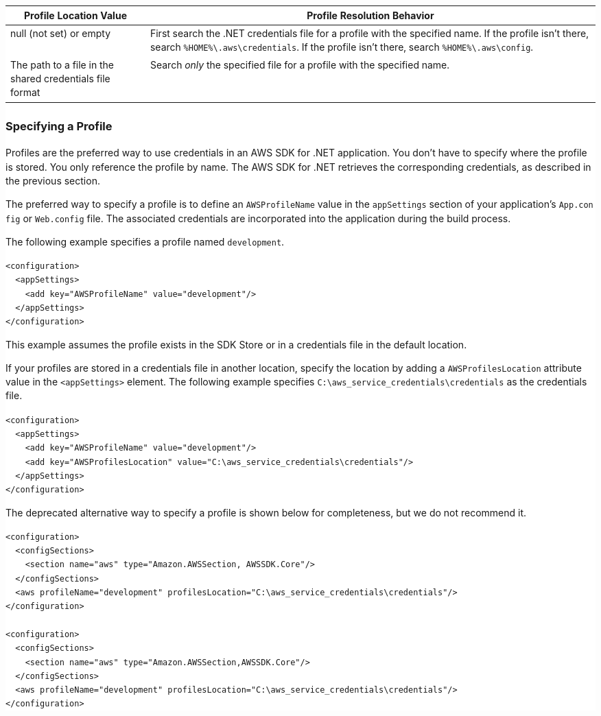 | Profile Location Value | Profile Resolution Behavior | 
| --- | --- | 
|  null \(not set\) or empty  |  First search the \.NET credentials file for a profile with the specified name\. If the profile isn’t there, search `%HOME%\.aws\credentials`\. If the profile isn’t there, search `%HOME%\.aws\config`\.  | 
|  The path to a file in the shared credentials file format  |  Search *only* the specified file for a profile with the specified name\.  | 

### Specifying a Profile<a name="net-dg-config-creds-assign-profile"></a>

Profiles are the preferred way to use credentials in an AWS SDK for \.NET application\. You don’t have to specify where the profile is stored\. You only reference the profile by name\. The AWS SDK for \.NET retrieves the corresponding credentials, as described in the previous section\.

The preferred way to specify a profile is to define an `AWSProfileName` value in the `appSettings` section of your application’s `App.config` or `Web.config` file\. The associated credentials are incorporated into the application during the build process\.

The following example specifies a profile named `development`\.

```
<configuration>
  <appSettings>
    <add key="AWSProfileName" value="development"/>
  </appSettings>
</configuration>
```

This example assumes the profile exists in the SDK Store or in a credentials file in the default location\.

If your profiles are stored in a credentials file in another location, specify the location by adding a `AWSProfilesLocation` attribute value in the `<appSettings>` element\. The following example specifies `C:\aws_service_credentials\credentials` as the credentials file\.

```
<configuration>
  <appSettings>
    <add key="AWSProfileName" value="development"/>
    <add key="AWSProfilesLocation" value="C:\aws_service_credentials\credentials"/>
  </appSettings>
</configuration>
```

The deprecated alternative way to specify a profile is shown below for completeness, but we do not recommend it\.

```
<configuration>
  <configSections>
    <section name="aws" type="Amazon.AWSSection, AWSSDK.Core"/>
  </configSections>
  <aws profileName="development" profilesLocation="C:\aws_service_credentials\credentials"/>
</configuration>

<configuration>
  <configSections>
    <section name="aws" type="Amazon.AWSSection,AWSSDK.Core"/>
  </configSections>
  <aws profileName="development" profilesLocation="C:\aws_service_credentials\credentials"/>
</configuration>
```
